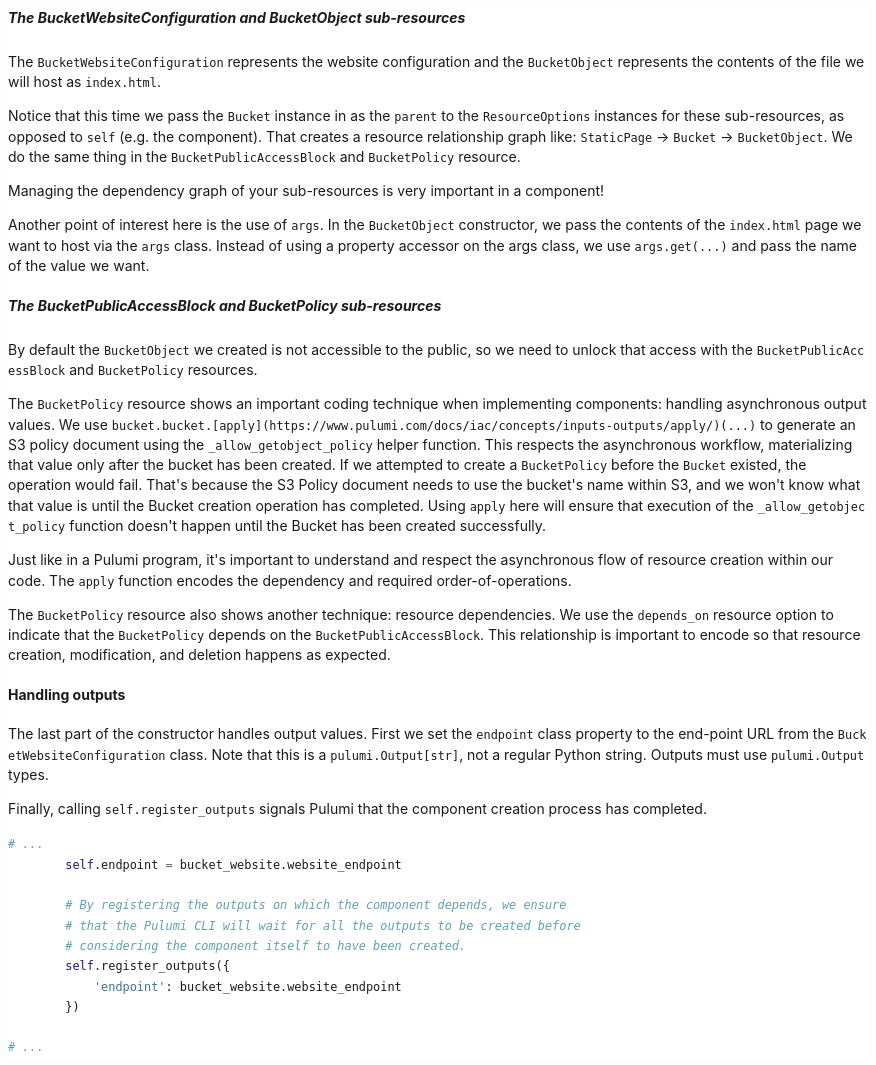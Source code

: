 ##### The BucketWebsiteConfiguration and BucketObject sub-resources

The `BucketWebsiteConfiguration` represents the website configuration and the `BucketObject` represents the contents of the file we will host as `index.html`.

Notice that this time we pass the `Bucket` instance in as the `parent` to the `ResourceOptions` instances for these sub-resources, as opposed to `self` (e.g. the component). That creates a resource relationship graph like: `StaticPage` -> `Bucket` -> `BucketObject`. We do the same thing in the `BucketPublicAccessBlock` and `BucketPolicy` resource.

Managing the dependency graph of your sub-resources is very important in a component!

Another point of interest here is the use of `args`. In the `BucketObject` constructor, we pass the contents of the `index.html` page we want to host via the `args` class. Instead of using a property accessor on the args class, we use `args.get(...)` and pass the name of the value we want.

##### The BucketPublicAccessBlock and BucketPolicy sub-resources

By default the `BucketObject` we created is not accessible to the public, so we need to unlock that access with the `BucketPublicAccessBlock` and `BucketPolicy` resources.

The `BucketPolicy` resource shows an important coding technique when implementing components: handling asynchronous output values. We use `bucket.bucket.[apply](https://www.pulumi.com/docs/iac/concepts/inputs-outputs/apply/)(...)` to generate an S3 policy document using the `_allow_getobject_policy` helper function. This respects the asynchronous workflow, materializing that value only after the bucket has been created. If we attempted to create a `BucketPolicy` before the `Bucket` existed, the operation would fail. That's because the S3 Policy document needs to use the bucket's name within S3, and we won't know what that value is until the Bucket creation operation has completed. Using `apply` here will ensure that execution of the `_allow_getobject_policy` function doesn't happen until the Bucket has been created successfully.

Just like in a Pulumi program, it's important to understand and respect the asynchronous flow of resource creation within our code. The `apply` function encodes the dependency and required order-of-operations.

The `BucketPolicy` resource also shows another technique: resource dependencies. We use the `depends_on` resource option to indicate that the `BucketPolicy` depends on the `BucketPublicAccessBlock`. This relationship is important to encode so that resource creation, modification, and deletion happens as expected.

#### Handling outputs

The last part of the constructor handles output values. First we set the `endpoint` class property to the end-point URL from the `BucketWebsiteConfiguration` class. Note that this is a `pulumi.Output[str]`, not a regular Python string. Outputs must use `pulumi.Output` types.

Finally, calling `self.register_outputs` signals Pulumi that the component creation process has completed.

```python
# ...
        self.endpoint = bucket_website.website_endpoint

        # By registering the outputs on which the component depends, we ensure
        # that the Pulumi CLI will wait for all the outputs to be created before
        # considering the component itself to have been created.
        self.register_outputs({
            'endpoint': bucket_website.website_endpoint
        })

# ...
```
